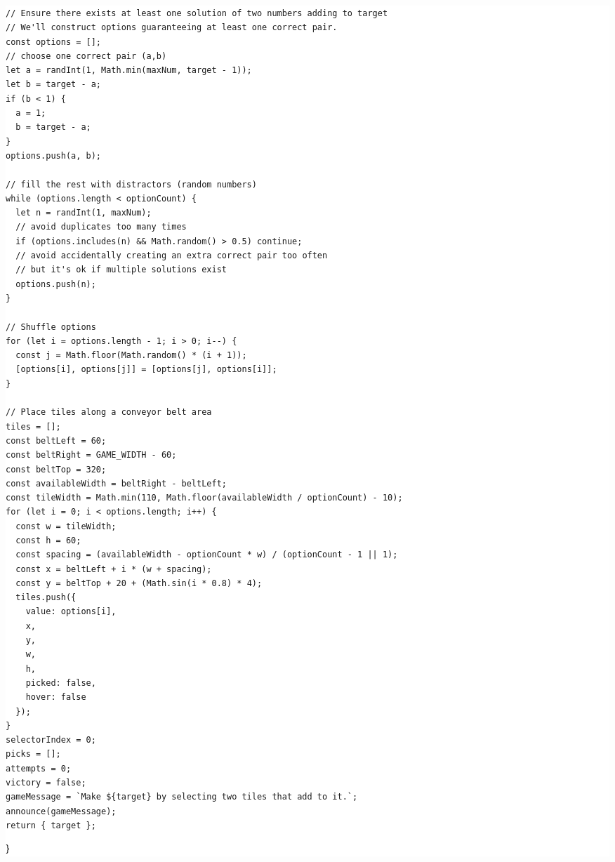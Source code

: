     // Ensure there exists at least one solution of two numbers adding to target
    // We'll construct options guaranteeing at least one correct pair.
    const options = [];
    // choose one correct pair (a,b)
    let a = randInt(1, Math.min(maxNum, target - 1));
    let b = target - a;
    if (b < 1) {
      a = 1;
      b = target - a;
    }
    options.push(a, b);

    // fill the rest with distractors (random numbers)
    while (options.length < optionCount) {
      let n = randInt(1, maxNum);
      // avoid duplicates too many times
      if (options.includes(n) && Math.random() > 0.5) continue;
      // avoid accidentally creating an extra correct pair too often
      // but it's ok if multiple solutions exist
      options.push(n);
    }

    // Shuffle options
    for (let i = options.length - 1; i > 0; i--) {
      const j = Math.floor(Math.random() * (i + 1));
      [options[i], options[j]] = [options[j], options[i]];
    }

    // Place tiles along a conveyor belt area
    tiles = [];
    const beltLeft = 60;
    const beltRight = GAME_WIDTH - 60;
    const beltTop = 320;
    const availableWidth = beltRight - beltLeft;
    const tileWidth = Math.min(110, Math.floor(availableWidth / optionCount) - 10);
    for (let i = 0; i < options.length; i++) {
      const w = tileWidth;
      const h = 60;
      const spacing = (availableWidth - optionCount * w) / (optionCount - 1 || 1);
      const x = beltLeft + i * (w + spacing);
      const y = beltTop + 20 + (Math.sin(i * 0.8) * 4);
      tiles.push({
        value: options[i],
        x,
        y,
        w,
        h,
        picked: false,
        hover: false
      });
    }
    selectorIndex = 0;
    picks = [];
    attempts = 0;
    victory = false;
    gameMessage = `Make ${target} by selecting two tiles that add to it.`;
    announce(gameMessage);
    return { target };
  }
